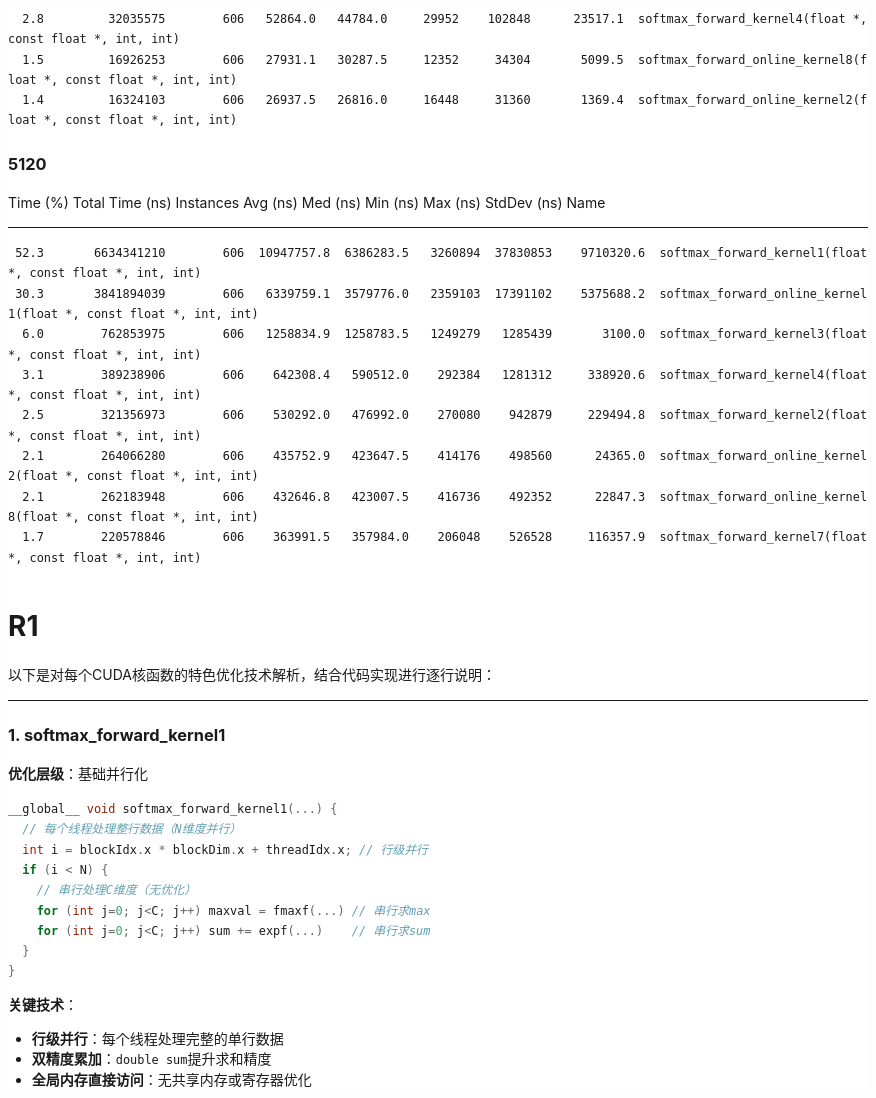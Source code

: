       2.8         32035575        606   52864.0   44784.0     29952    102848      23517.1  softmax_forward_kernel4(float *, const float *, int, int)       
      1.5         16926253        606   27931.1   30287.5     12352     34304       5099.5  softmax_forward_online_kernel8(float *, const float *, int, int)
      1.4         16324103        606   26937.5   26816.0     16448     31360       1369.4  softmax_forward_online_kernel2(float *, const float *, int, int)

### 5120
 Time (%)  Total Time (ns)  Instances   Avg (ns)   Med (ns)   Min (ns)  Max (ns)  StdDev (ns)                                Name                              
 --------  ---------------  ---------  ----------  ---------  --------  --------  -----------  ----------------------------------------------------------------
     52.3       6634341210        606  10947757.8  6386283.5   3260894  37830853    9710320.6  softmax_forward_kernel1(float *, const float *, int, int)       
     30.3       3841894039        606   6339759.1  3579776.0   2359103  17391102    5375688.2  softmax_forward_online_kernel1(float *, const float *, int, int)
      6.0        762853975        606   1258834.9  1258783.5   1249279   1285439       3100.0  softmax_forward_kernel3(float *, const float *, int, int)       
      3.1        389238906        606    642308.4   590512.0    292384   1281312     338920.6  softmax_forward_kernel4(float *, const float *, int, int)       
      2.5        321356973        606    530292.0   476992.0    270080    942879     229494.8  softmax_forward_kernel2(float *, const float *, int, int)       
      2.1        264066280        606    435752.9   423647.5    414176    498560      24365.0  softmax_forward_online_kernel2(float *, const float *, int, int)
      2.1        262183948        606    432646.8   423007.5    416736    492352      22847.3  softmax_forward_online_kernel8(float *, const float *, int, int)
      1.7        220578846        606    363991.5   357984.0    206048    526528     116357.9  softmax_forward_kernel7(float *, const float *, int, int)  
# R1
以下是对每个CUDA核函数的特色优化技术解析，结合代码实现进行逐行说明：

---

### **1. softmax_forward_kernel1**
**优化层级**：基础并行化
```c
__global__ void softmax_forward_kernel1(...) {
  // 每个线程处理整行数据（N维度并行）
  int i = blockIdx.x * blockDim.x + threadIdx.x; // 行级并行
  if (i < N) {
    // 串行处理C维度（无优化）
    for (int j=0; j<C; j++) maxval = fmaxf(...) // 串行求max
    for (int j=0; j<C; j++) sum += expf(...)    // 串行求sum
  }
}
```
**关键技术**：
- **行级并行**：每个线程处理完整的单行数据
- **双精度累加**：`double sum`提升求和精度
- **全局内存直接访问**：无共享内存或寄存器优化
